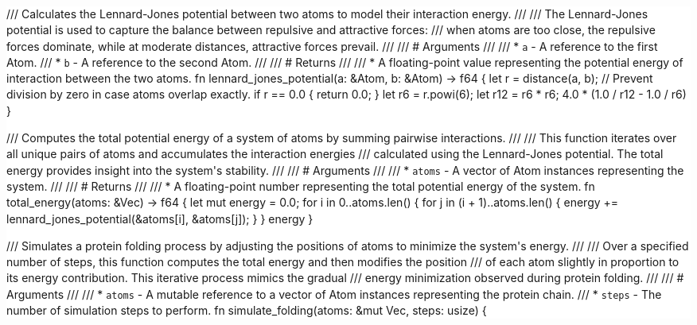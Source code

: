 /// Calculates the Lennard-Jones potential between two atoms to model their interaction energy.
/// 
/// The Lennard-Jones potential is used to capture the balance between repulsive and attractive forces:
/// when atoms are too close, the repulsive forces dominate, while at moderate distances, attractive forces prevail.
/// 
/// # Arguments
///
/// * `a` - A reference to the first Atom.
/// * `b` - A reference to the second Atom.
/// 
/// # Returns
///
/// * A floating-point value representing the potential energy of interaction between the two atoms.
fn lennard_jones_potential(a: &Atom, b: &Atom) -> f64 {
    let r = distance(a, b);
    // Prevent division by zero in case atoms overlap exactly.
    if r == 0.0 {
        return 0.0;
    }
    let r6 = r.powi(6);
    let r12 = r6 * r6;
    4.0 * (1.0 / r12 - 1.0 / r6)
}

/// Computes the total potential energy of a system of atoms by summing pairwise interactions.
/// 
/// This function iterates over all unique pairs of atoms and accumulates the interaction energies 
/// calculated using the Lennard-Jones potential. The total energy provides insight into the system's stability.
/// 
/// # Arguments
///
/// * `atoms` - A vector of Atom instances representing the system.
/// 
/// # Returns
///
/// * A floating-point number representing the total potential energy of the system.
fn total_energy(atoms: &Vec<Atom>) -> f64 {
    let mut energy = 0.0;
    for i in 0..atoms.len() {
        for j in (i + 1)..atoms.len() {
            energy += lennard_jones_potential(&atoms[i], &atoms[j]);
        }
    }
    energy
}

/// Simulates a protein folding process by adjusting the positions of atoms to minimize the system's energy.
/// 
/// Over a specified number of steps, this function computes the total energy and then modifies the position
/// of each atom slightly in proportion to its energy contribution. This iterative process mimics the gradual 
/// energy minimization observed during protein folding.
/// 
/// # Arguments
///
/// * `atoms` - A mutable reference to a vector of Atom instances representing the protein chain.
/// * `steps` - The number of simulation steps to perform.
fn simulate_folding(atoms: &mut Vec<Atom>, steps: usize) {